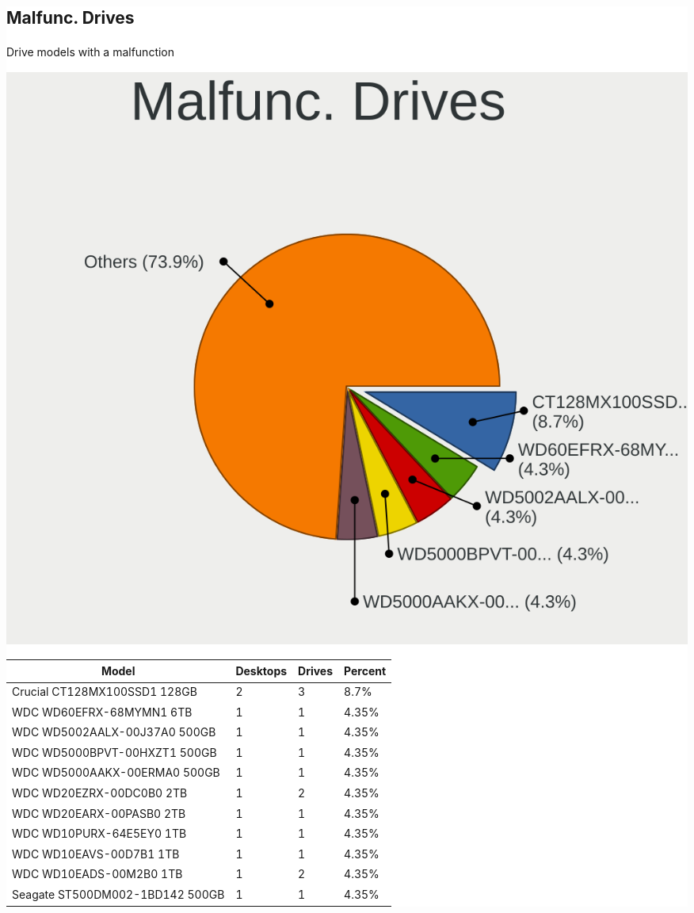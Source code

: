 Malfunc. Drives
---------------

Drive models with a malfunction

![Malfunc. Drives](./images/pie_chart/drive_malfunc.svg)


| Model                                        | Desktops | Drives | Percent |
|----------------------------------------------|----------|--------|---------|
| Crucial CT128MX100SSD1 128GB                 | 2        | 3      | 8.7%    |
| WDC WD60EFRX-68MYMN1 6TB                     | 1        | 1      | 4.35%   |
| WDC WD5002AALX-00J37A0 500GB                 | 1        | 1      | 4.35%   |
| WDC WD5000BPVT-00HXZT1 500GB                 | 1        | 1      | 4.35%   |
| WDC WD5000AAKX-00ERMA0 500GB                 | 1        | 1      | 4.35%   |
| WDC WD20EZRX-00DC0B0 2TB                     | 1        | 2      | 4.35%   |
| WDC WD20EARX-00PASB0 2TB                     | 1        | 1      | 4.35%   |
| WDC WD10PURX-64E5EY0 1TB                     | 1        | 1      | 4.35%   |
| WDC WD10EAVS-00D7B1 1TB                      | 1        | 1      | 4.35%   |
| WDC WD10EADS-00M2B0 1TB                      | 1        | 2      | 4.35%   |
| Seagate ST500DM002-1BD142 500GB              | 1        | 1      | 4.35%   |